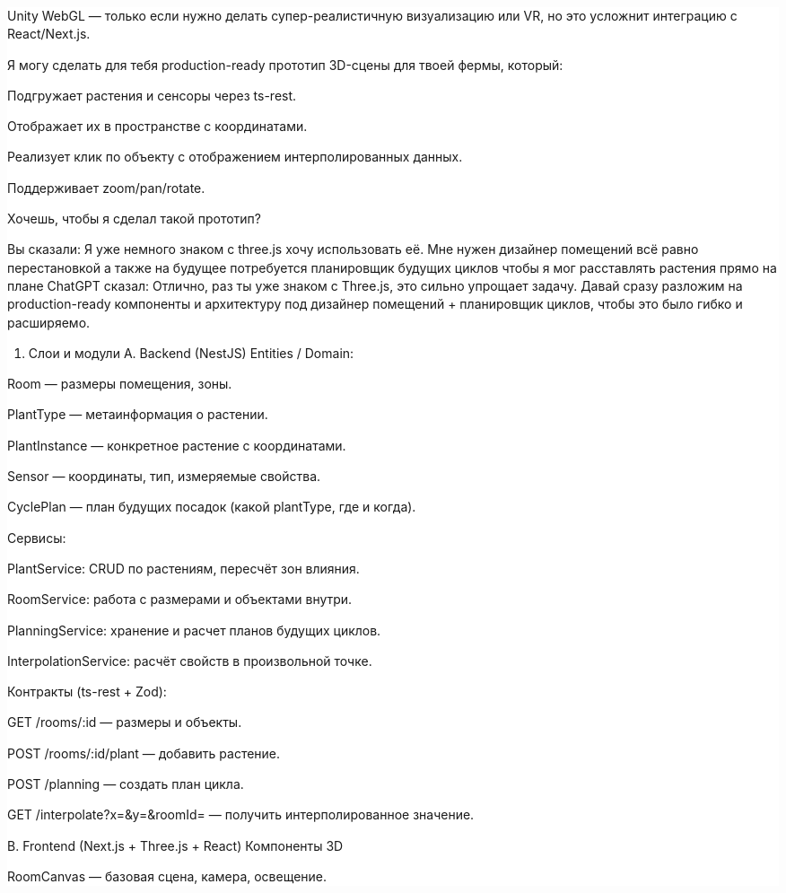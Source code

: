 Unity WebGL — только если нужно делать супер-реалистичную визуализацию или VR, но это усложнит интеграцию с React/Next.js.

Я могу сделать для тебя production-ready прототип 3D-сцены для твоей фермы, который:

Подгружает растения и сенсоры через ts-rest.

Отображает их в пространстве с координатами.

Реализует клик по объекту с отображением интерполированных данных.

Поддерживает zoom/pan/rotate.

Хочешь, чтобы я сделал такой прототип?

Вы сказали:
Я уже немного знаком с three.js хочу использовать её.
Мне нужен дизайнер помещений всё равно перестановкой а также на будущее потребуется планировщик будущих циклов чтобы я мог расставлять растения прямо на плане
ChatGPT сказал:
Отлично, раз ты уже знаком с Three.js, это сильно упрощает задачу. Давай сразу разложим на production-ready компоненты и архитектуру под дизайнер помещений + планировщик циклов, чтобы это было гибко и расширяемо.

1. Слои и модули
   A. Backend (NestJS)
   Entities / Domain:

Room — размеры помещения, зоны.

PlantType — метаинформация о растении.

PlantInstance — конкретное растение с координатами.

Sensor — координаты, тип, измеряемые свойства.

CyclePlan — план будущих посадок (какой plantType, где и когда).

Сервисы:

PlantService: CRUD по растениям, пересчёт зон влияния.

RoomService: работа с размерами и объектами внутри.

PlanningService: хранение и расчет планов будущих циклов.

InterpolationService: расчёт свойств в произвольной точке.

Контракты (ts-rest + Zod):

GET /rooms/:id — размеры и объекты.

POST /rooms/:id/plant — добавить растение.

POST /planning — создать план цикла.

GET /interpolate?x=&y=&roomId= — получить интерполированное значение.

B. Frontend (Next.js + Three.js + React)
Компоненты 3D

RoomCanvas — базовая сцена, камера, освещение.
